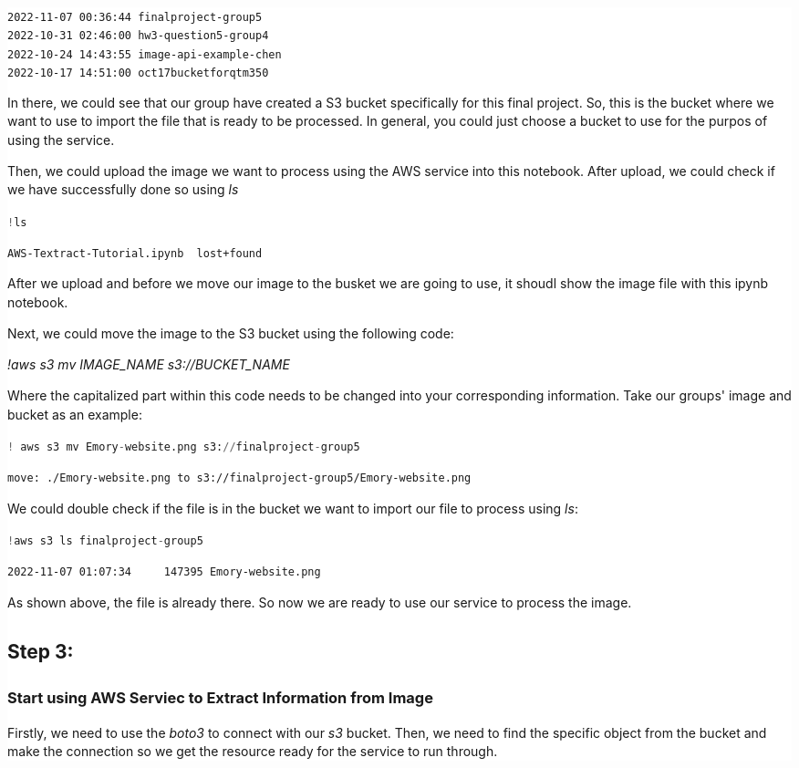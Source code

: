     2022-11-07 00:36:44 finalproject-group5
    2022-10-31 02:46:00 hw3-question5-group4
    2022-10-24 14:43:55 image-api-example-chen
    2022-10-17 14:51:00 oct17bucketforqtm350


In there, we could see that our group have created a S3 bucket specifically for this final project. So, this is the bucket where we want to use to import the file that is ready to be processed. In general, you could just choose a bucket to use for the purpos of using the service. 

Then, we could upload the image we want to process using the AWS service into this notebook. After upload, we could check if we have successfully done so using *ls*


```python
!ls
```

    AWS-Textract-Tutorial.ipynb  lost+found


After we upload and before we move our image to the busket we are going to use, it shoudl show the image file with this ipynb notebook.

Next, we could move the image to the S3 bucket using the following code: 

*!aws s3 mv IMAGE_NAME s3://BUCKET_NAME*

Where the capitalized part within this code needs to be changed into your corresponding information. Take our groups' image and bucket as an example: 


```python
! aws s3 mv Emory-website.png s3://finalproject-group5
```

    move: ./Emory-website.png to s3://finalproject-group5/Emory-website.png


We could double check if the file is in the bucket we want to import our file to process using *ls*: 


```python
!aws s3 ls finalproject-group5
```

    2022-11-07 01:07:34     147395 Emory-website.png


As shown above, the file is already there. So now we are ready to use our service to process the image. 

## Step 3: 
### Start using AWS Serviec to Extract Information from Image

Firstly, we need to use the *boto3* to connect with our *s3* bucket. Then, we need to find the specific object from the bucket and make the connection so we get the resource ready for the service to run through. 
